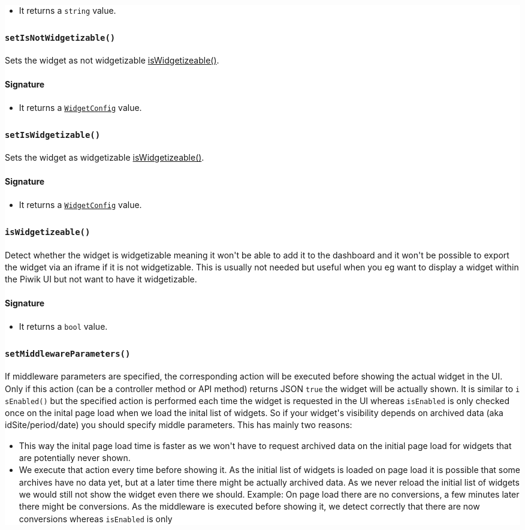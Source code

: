 - It returns a `string` value.

<a name="setisnotwidgetizable" id="setisnotwidgetizable"></a>
<a name="setIsNotWidgetizable" id="setIsNotWidgetizable"></a>
### `setIsNotWidgetizable()`

Sets the widget as not widgetizable [isWidgetizeable()](/api-reference/Piwik/Report/ReportWidgetConfig#iswidgetizeable).

#### Signature

- It returns a [`WidgetConfig`](../../Piwik/Widget/WidgetConfig.md) value.

<a name="setiswidgetizable" id="setiswidgetizable"></a>
<a name="setIsWidgetizable" id="setIsWidgetizable"></a>
### `setIsWidgetizable()`

Sets the widget as widgetizable [isWidgetizeable()](/api-reference/Piwik/Report/ReportWidgetConfig#iswidgetizeable).

#### Signature

- It returns a [`WidgetConfig`](../../Piwik/Widget/WidgetConfig.md) value.

<a name="iswidgetizeable" id="iswidgetizeable"></a>
<a name="isWidgetizeable" id="isWidgetizeable"></a>
### `isWidgetizeable()`

Detect whether the widget is widgetizable meaning it won't be able to add it to the dashboard and it won't
be possible to export the widget via an iframe if it is not widgetizable. This is usually not needed but useful
when you eg want to display a widget within the Piwik UI but not want to have it widgetizable.

#### Signature

- It returns a `bool` value.

<a name="setmiddlewareparameters" id="setmiddlewareparameters"></a>
<a name="setMiddlewareParameters" id="setMiddlewareParameters"></a>
### `setMiddlewareParameters()`

If middleware parameters are specified, the corresponding action will be executed before showing the
actual widget in the UI. Only if this action (can be a controller method or API method) returns JSON `true`
the widget will be actually shown. It is similar to `isEnabled()` but the specified action is performed each
time the widget is requested in the UI whereas `isEnabled` is only checked once on the inital page load when
we load the inital list of widgets. So if your widget's visibility depends on archived data
(aka idSite/period/date) you should specify middle parameters. This has mainly two reasons:

- This way the inital page load time is faster as we won't have to request archived data on the initial page
load for widgets that are potentially never shown.
- We execute that action every time before showing it. As the initial list of widgets is loaded on page load
it is possible that some archives have no data yet, but at a later time there might be actually archived data.
As we never reload the initial list of widgets we would still not show the widget even there we should. Example:
On page load there are no conversions, a few minutes later there might be conversions. As the middleware is
executed before showing it, we detect correctly that there are now conversions whereas `isEnabled` is only
